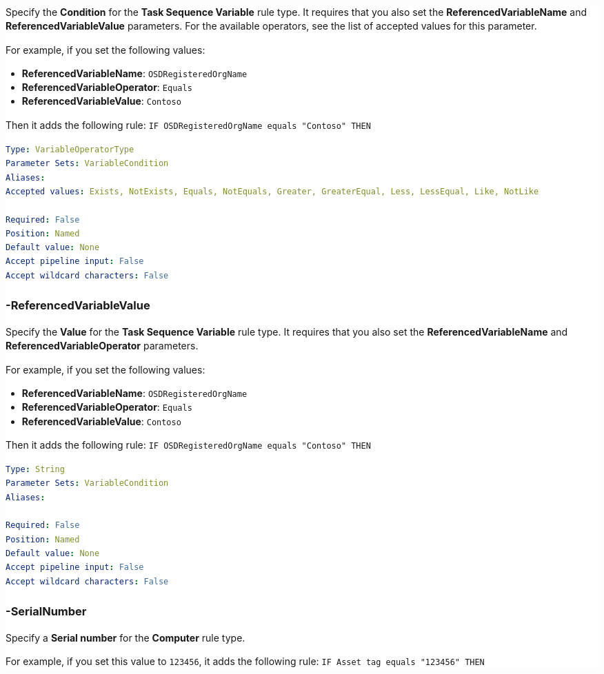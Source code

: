 Specify the **Condition** for the **Task Sequence Variable** rule type. It requires that you also set the **ReferencedVariableName** and **ReferencedVariableValue** parameters. For the available operators, see the list of accepted values for this parameter.

For example, if you set the following values:

- **ReferencedVariableName**: `OSDRegisteredOrgName`
- **ReferencedVariableOperator**: `Equals`
- **ReferencedVariableValue**: `Contoso`

Then it adds the following rule: `IF OSDRegisteredOrgName equals "Contoso" THEN`

```yaml
Type: VariableOperatorType
Parameter Sets: VariableCondition
Aliases:
Accepted values: Exists, NotExists, Equals, NotEquals, Greater, GreaterEqual, Less, LessEqual, Like, NotLike

Required: False
Position: Named
Default value: None
Accept pipeline input: False
Accept wildcard characters: False
```

### -ReferencedVariableValue

Specify the **Value** for the **Task Sequence Variable** rule type. It requires that you also set the **ReferencedVariableName** and **ReferencedVariableOperator** parameters.

For example, if you set the following values:

- **ReferencedVariableName**: `OSDRegisteredOrgName`
- **ReferencedVariableOperator**: `Equals`
- **ReferencedVariableValue**: `Contoso`

Then it adds the following rule: `IF OSDRegisteredOrgName equals "Contoso" THEN`

```yaml
Type: String
Parameter Sets: VariableCondition
Aliases:

Required: False
Position: Named
Default value: None
Accept pipeline input: False
Accept wildcard characters: False
```

### -SerialNumber

Specify a **Serial number** for the **Computer** rule type.

For example, if you set this value to `123456`, it adds the following rule: `IF Asset tag equals "123456" THEN`
